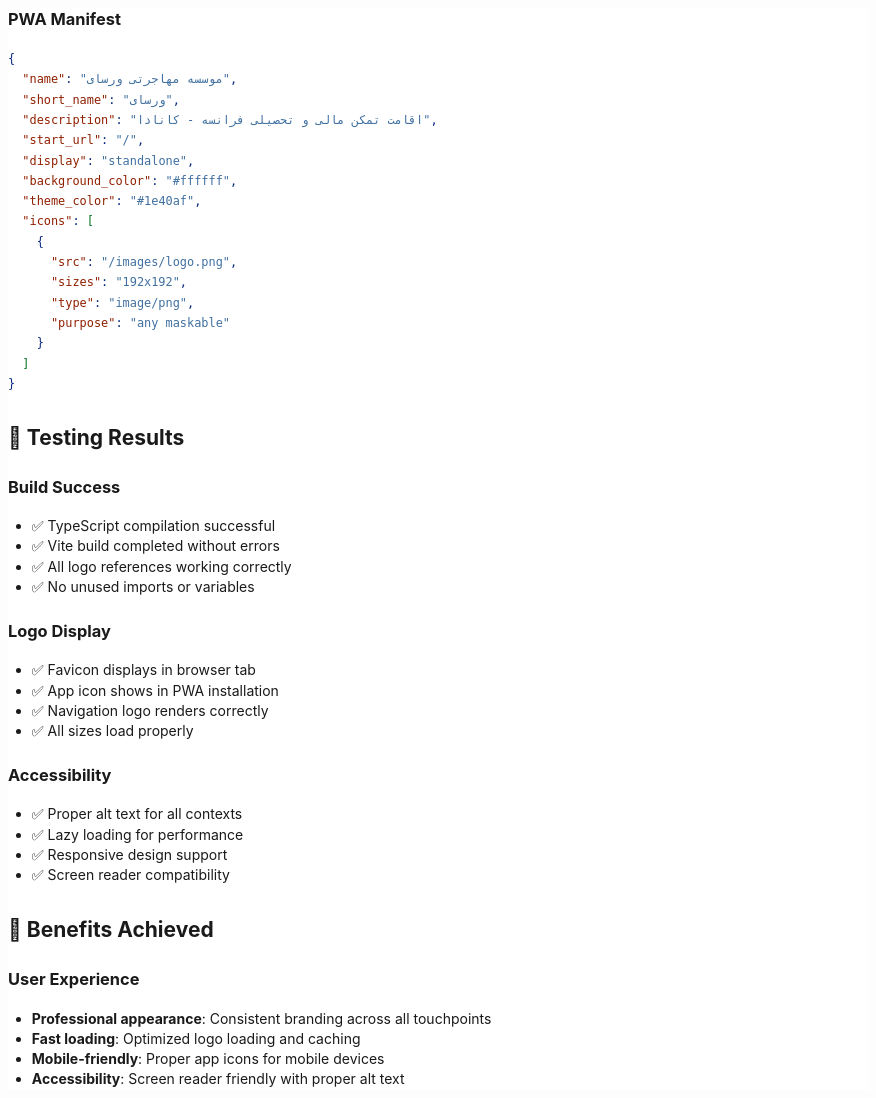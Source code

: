 ### PWA Manifest
```json
{
  "name": "موسسه مهاجرتی ورسای",
  "short_name": "ورسای",
  "description": "اقامت تمکن مالی و تحصیلی فرانسه - کانادا",
  "start_url": "/",
  "display": "standalone",
  "background_color": "#ffffff",
  "theme_color": "#1e40af",
  "icons": [
    {
      "src": "/images/logo.png",
      "sizes": "192x192",
      "type": "image/png",
      "purpose": "any maskable"
    }
  ]
}
```

## 🧪 Testing Results

### Build Success
- ✅ TypeScript compilation successful
- ✅ Vite build completed without errors
- ✅ All logo references working correctly
- ✅ No unused imports or variables

### Logo Display
- ✅ Favicon displays in browser tab
- ✅ App icon shows in PWA installation
- ✅ Navigation logo renders correctly
- ✅ All sizes load properly

### Accessibility
- ✅ Proper alt text for all contexts
- ✅ Lazy loading for performance
- ✅ Responsive design support
- ✅ Screen reader compatibility

## 🚀 Benefits Achieved

### User Experience
- **Professional appearance**: Consistent branding across all touchpoints
- **Fast loading**: Optimized logo loading and caching
- **Mobile-friendly**: Proper app icons for mobile devices
- **Accessibility**: Screen reader friendly with proper alt text
